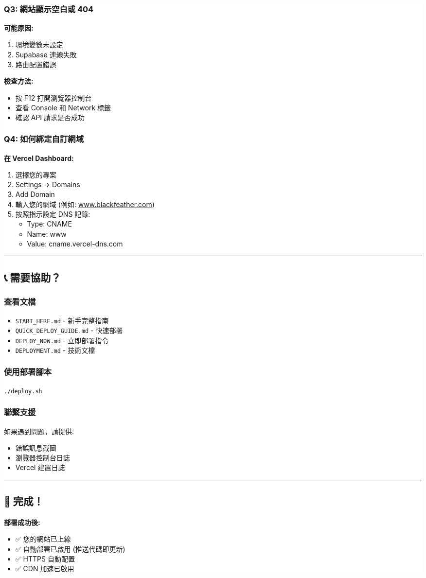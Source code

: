 ### Q3: 網站顯示空白或 404

**可能原因:**
1. 環境變數未設定
2. Supabase 連線失敗
3. 路由配置錯誤

**檢查方法:**
- 按 F12 打開瀏覽器控制台
- 查看 Console 和 Network 標籤
- 確認 API 請求是否成功

### Q4: 如何綁定自訂網域

**在 Vercel Dashboard:**
1. 選擇您的專案
2. Settings → Domains
3. Add Domain
4. 輸入您的網域 (例如: www.blackfeather.com)
5. 按照指示設定 DNS 記錄:
   - Type: CNAME
   - Name: www
   - Value: cname.vercel-dns.com

---

## 📞 需要協助？

### 查看文檔
- `START_HERE.md` - 新手完整指南
- `QUICK_DEPLOY_GUIDE.md` - 快速部署
- `DEPLOY_NOW.md` - 立即部署指令
- `DEPLOYMENT.md` - 技術文檔

### 使用部署腳本
```bash
./deploy.sh
```

### 聯繫支援
如果遇到問題，請提供:
- 錯誤訊息截圖
- 瀏覽器控制台日誌
- Vercel 建置日誌

---

## 🎉 完成！

**部署成功後:**
- ✅ 您的網站已上線
- ✅ 自動部署已啟用 (推送代碼即更新)
- ✅ HTTPS 自動配置
- ✅ CDN 加速已啟用
